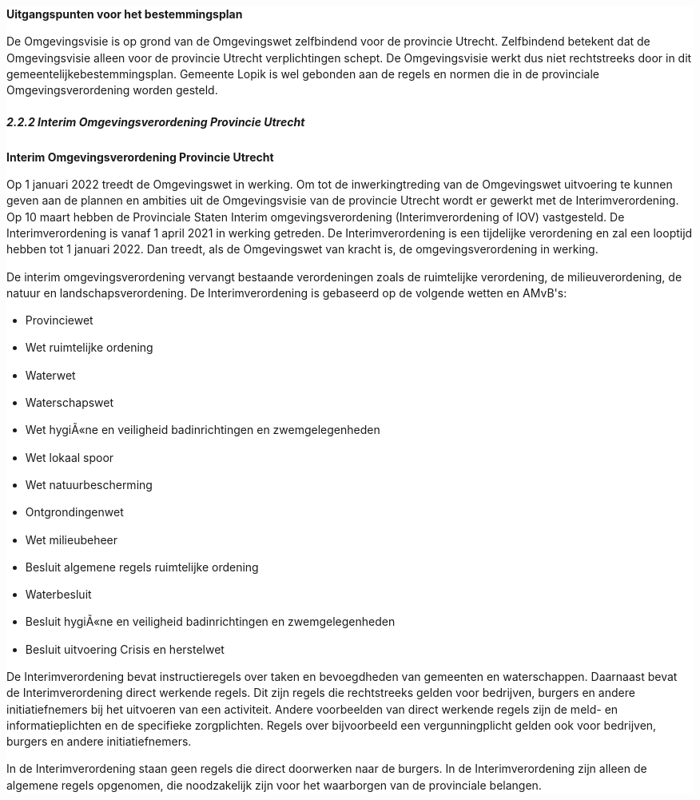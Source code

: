 **Uitgangspunten voor het bestemmingsplan**

De Omgevingsvisie is op grond van de Omgevingswet zelfbindend voor de provincie Utrecht. Zelfbindend betekent dat de Omgevingsvisie alleen voor de provincie Utrecht verplichtingen schept. De Omgevingsvisie werkt dus niet rechtstreeks door in dit gemeentelijkebestemmingsplan. Gemeente Lopik is wel gebonden aan de regels en normen die in de provinciale Omgevingsverordening worden gesteld.

##### 2\.2\.2 Interim Omgevingsverordening Provincie Utrecht

**Interim Omgevingsverordening Provincie Utrecht**

Op 1 januari 2022 treedt de Omgevingswet in werking. Om tot de inwerkingtreding van de Omgevingswet uitvoering te kunnen geven aan de plannen en ambities uit de Omgevingsvisie van de provincie Utrecht wordt er gewerkt met de Interimverordening. Op 10 maart hebben de Provinciale Staten Interim omgevingsverordening (Interimverordening of IOV) vastgesteld. De Interimverordening is vanaf 1 april 2021 in werking getreden. De Interimverordening is een tijdelijke verordening en zal een looptijd hebben tot 1 januari 2022\. Dan treedt, als de Omgevingswet van kracht is, de omgevingsverordening in werking.

De interim omgevingsverordening vervangt bestaande verordeningen zoals de ruimtelijke verordening, de milieuverordening, de natuur en landschapsverordening. De Interimverordening is gebaseerd op de volgende wetten en AMvB's:

* Provinciewet

* Wet ruimtelijke ordening

* Waterwet

* Waterschapswet

* Wet hygiÃ«ne en veiligheid badinrichtingen en zwemgelegenheden

* Wet lokaal spoor

* Wet natuurbescherming

* Ontgrondingenwet

* Wet milieubeheer

* Besluit algemene regels ruimtelijke ordening

* Waterbesluit

* Besluit hygiÃ«ne en veiligheid badinrichtingen en zwemgelegenheden

* Besluit uitvoering Crisis en herstelwet

De Interimverordening bevat instructieregels over taken en bevoegdheden van gemeenten en waterschappen. Daarnaast bevat de Interimverordening direct werkende regels. Dit zijn regels die rechtstreeks gelden voor bedrijven, burgers en andere initiatiefnemers bij het uitvoeren van een activiteit. Andere voorbeelden van direct werkende regels zijn de meld\- en informatieplichten en de specifieke zorgplichten. Regels over bijvoorbeeld een vergunningplicht gelden ook voor bedrijven, burgers en andere initiatiefnemers.

In de Interimverordening staan geen regels die direct doorwerken naar de burgers. In de Interimverordening zijn alleen de algemene regels opgenomen, die noodzakelijk zijn voor het waarborgen van de provinciale belangen.
